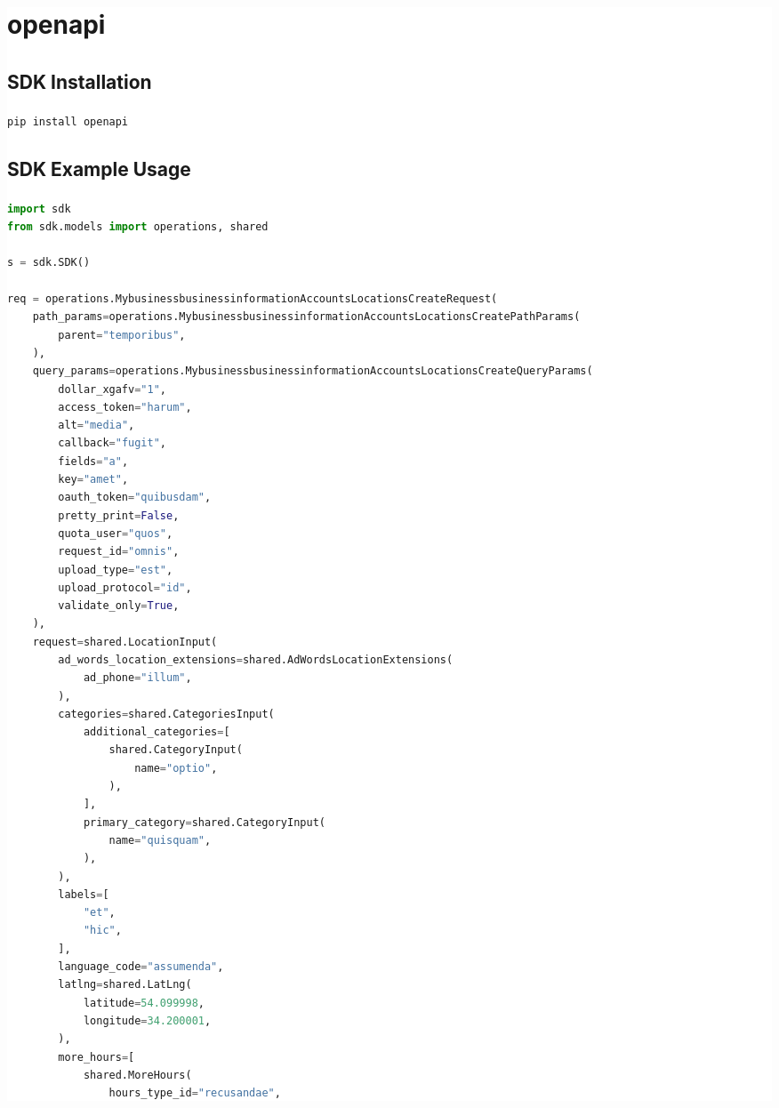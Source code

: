 # openapi


## SDK Installation

```bash
pip install openapi
```


## SDK Example Usage

```python
import sdk
from sdk.models import operations, shared

s = sdk.SDK()
    
req = operations.MybusinessbusinessinformationAccountsLocationsCreateRequest(
    path_params=operations.MybusinessbusinessinformationAccountsLocationsCreatePathParams(
        parent="temporibus",
    ),
    query_params=operations.MybusinessbusinessinformationAccountsLocationsCreateQueryParams(
        dollar_xgafv="1",
        access_token="harum",
        alt="media",
        callback="fugit",
        fields="a",
        key="amet",
        oauth_token="quibusdam",
        pretty_print=False,
        quota_user="quos",
        request_id="omnis",
        upload_type="est",
        upload_protocol="id",
        validate_only=True,
    ),
    request=shared.LocationInput(
        ad_words_location_extensions=shared.AdWordsLocationExtensions(
            ad_phone="illum",
        ),
        categories=shared.CategoriesInput(
            additional_categories=[
                shared.CategoryInput(
                    name="optio",
                ),
            ],
            primary_category=shared.CategoryInput(
                name="quisquam",
            ),
        ),
        labels=[
            "et",
            "hic",
        ],
        language_code="assumenda",
        latlng=shared.LatLng(
            latitude=54.099998,
            longitude=34.200001,
        ),
        more_hours=[
            shared.MoreHours(
                hours_type_id="recusandae",
```